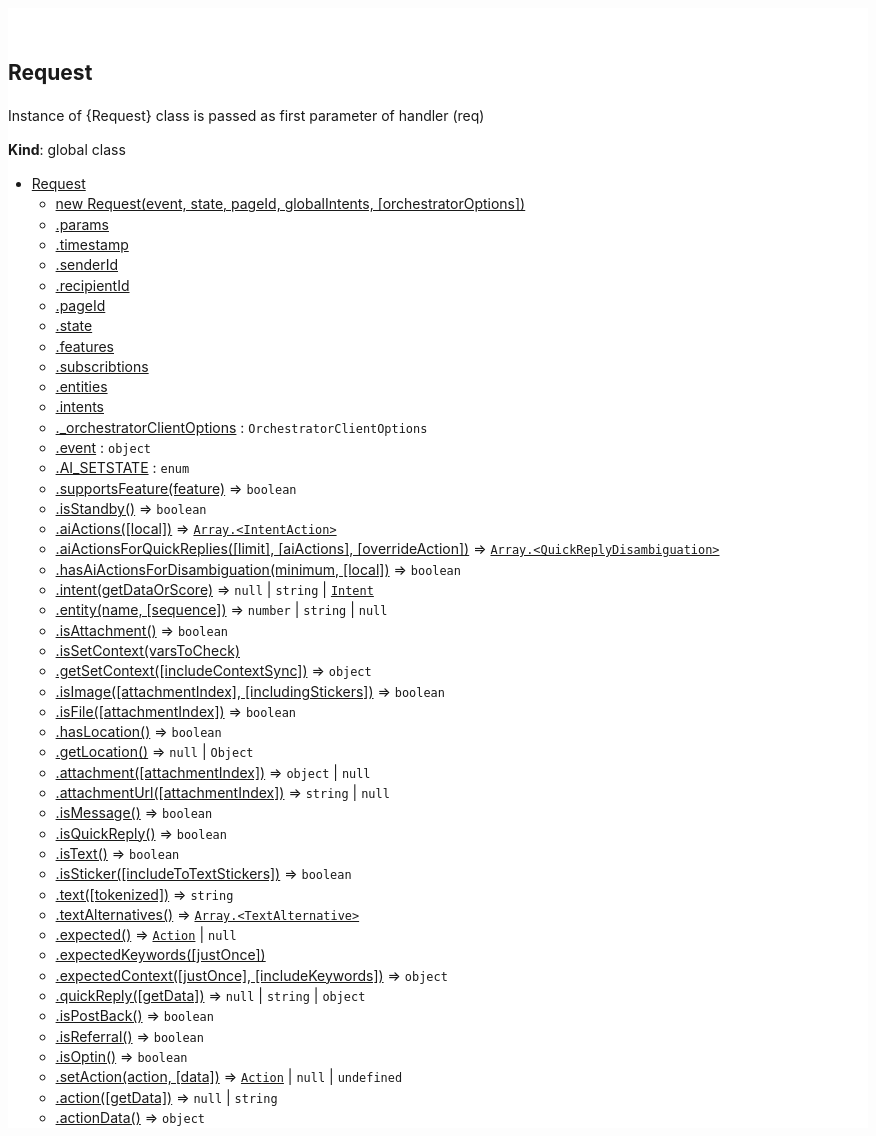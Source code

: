 <div id="Request">&nbsp;</div>

## Request
Instance of {Request} class is passed as first parameter of handler (req)

**Kind**: global class  

* [Request](#Request)
    * [new Request(event, state, pageId, globalIntents, [orchestratorOptions])](#new_Request_new)
    * [.params](#Request_params)
    * [.timestamp](#Request_timestamp)
    * [.senderId](#Request_senderId)
    * [.recipientId](#Request_recipientId)
    * [.pageId](#Request_pageId)
    * [.state](#Request_state)
    * [.features](#Request_features)
    * [.subscribtions](#Request_subscribtions)
    * [.entities](#Request_entities)
    * [.intents](#Request_intents)
    * [._orchestratorClientOptions](#Request__orchestratorClientOptions) : <code>OrchestratorClientOptions</code>
    * [.event](#Request_event) : <code>object</code>
    * [.AI_SETSTATE](#Request_AI_SETSTATE) : <code>enum</code>
    * [.supportsFeature(feature)](#Request_supportsFeature) ⇒ <code>boolean</code>
    * [.isStandby()](#Request_isStandby) ⇒ <code>boolean</code>
    * [.aiActions([local])](#Request_aiActions) ⇒ [<code>Array.&lt;IntentAction&gt;</code>](#IntentAction)
    * [.aiActionsForQuickReplies([limit], [aiActions], [overrideAction])](#Request_aiActionsForQuickReplies) ⇒ [<code>Array.&lt;QuickReplyDisambiguation&gt;</code>](#QuickReplyDisambiguation)
    * [.hasAiActionsForDisambiguation(minimum, [local])](#Request_hasAiActionsForDisambiguation) ⇒ <code>boolean</code>
    * [.intent(getDataOrScore)](#Request_intent) ⇒ <code>null</code> \| <code>string</code> \| [<code>Intent</code>](#Intent)
    * [.entity(name, [sequence])](#Request_entity) ⇒ <code>number</code> \| <code>string</code> \| <code>null</code>
    * [.isAttachment()](#Request_isAttachment) ⇒ <code>boolean</code>
    * [.isSetContext(varsToCheck)](#Request_isSetContext)
    * [.getSetContext([includeContextSync])](#Request_getSetContext) ⇒ <code>object</code>
    * [.isImage([attachmentIndex], [includingStickers])](#Request_isImage) ⇒ <code>boolean</code>
    * [.isFile([attachmentIndex])](#Request_isFile) ⇒ <code>boolean</code>
    * [.hasLocation()](#Request_hasLocation) ⇒ <code>boolean</code>
    * [.getLocation()](#Request_getLocation) ⇒ <code>null</code> \| <code>Object</code>
    * [.attachment([attachmentIndex])](#Request_attachment) ⇒ <code>object</code> \| <code>null</code>
    * [.attachmentUrl([attachmentIndex])](#Request_attachmentUrl) ⇒ <code>string</code> \| <code>null</code>
    * [.isMessage()](#Request_isMessage) ⇒ <code>boolean</code>
    * [.isQuickReply()](#Request_isQuickReply) ⇒ <code>boolean</code>
    * [.isText()](#Request_isText) ⇒ <code>boolean</code>
    * [.isSticker([includeToTextStickers])](#Request_isSticker) ⇒ <code>boolean</code>
    * [.text([tokenized])](#Request_text) ⇒ <code>string</code>
    * [.textAlternatives()](#Request_textAlternatives) ⇒ [<code>Array.&lt;TextAlternative&gt;</code>](#TextAlternative)
    * [.expected()](#Request_expected) ⇒ [<code>Action</code>](#Action) \| <code>null</code>
    * [.expectedKeywords([justOnce])](#Request_expectedKeywords)
    * [.expectedContext([justOnce], [includeKeywords])](#Request_expectedContext) ⇒ <code>object</code>
    * [.quickReply([getData])](#Request_quickReply) ⇒ <code>null</code> \| <code>string</code> \| <code>object</code>
    * [.isPostBack()](#Request_isPostBack) ⇒ <code>boolean</code>
    * [.isReferral()](#Request_isReferral) ⇒ <code>boolean</code>
    * [.isOptin()](#Request_isOptin) ⇒ <code>boolean</code>
    * [.setAction(action, [data])](#Request_setAction) ⇒ [<code>Action</code>](#Action) \| <code>null</code> \| <code>undefined</code>
    * [.action([getData])](#Request_action) ⇒ <code>null</code> \| <code>string</code>
    * [.actionData()](#Request_actionData) ⇒ <code>object</code>